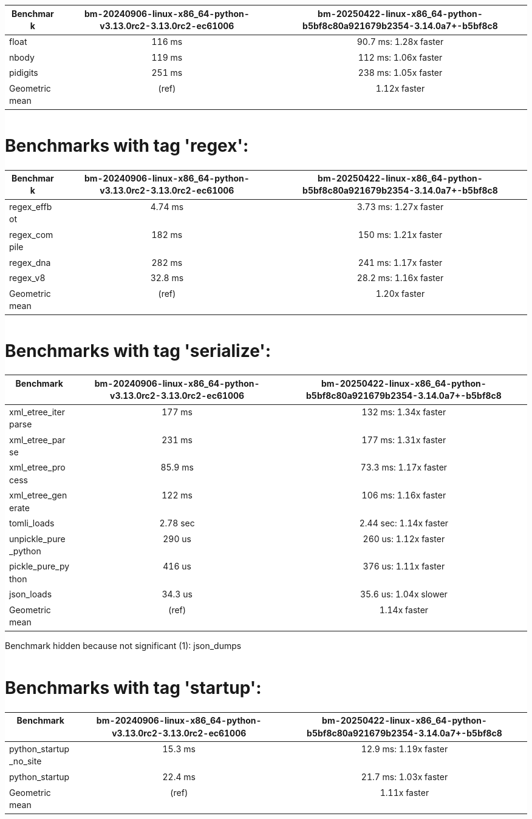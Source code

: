 | Benchmark      | bm-20240906-linux-x86_64-python-v3.13.0rc2-3.13.0rc2-ec61006 | bm-20250422-linux-x86_64-python-b5bf8c80a921679b2354-3.14.0a7+-b5bf8c8 |
|----------------|:------------------------------------------------------------:|:----------------------------------------------------------------------:|
| float          | 116 ms                                                       | 90.7 ms: 1.28x faster                                                  |
| nbody          | 119 ms                                                       | 112 ms: 1.06x faster                                                   |
| pidigits       | 251 ms                                                       | 238 ms: 1.05x faster                                                   |
| Geometric mean | (ref)                                                        | 1.12x faster                                                           |

Benchmarks with tag 'regex':
============================

| Benchmark      | bm-20240906-linux-x86_64-python-v3.13.0rc2-3.13.0rc2-ec61006 | bm-20250422-linux-x86_64-python-b5bf8c80a921679b2354-3.14.0a7+-b5bf8c8 |
|----------------|:------------------------------------------------------------:|:----------------------------------------------------------------------:|
| regex_effbot   | 4.74 ms                                                      | 3.73 ms: 1.27x faster                                                  |
| regex_compile  | 182 ms                                                       | 150 ms: 1.21x faster                                                   |
| regex_dna      | 282 ms                                                       | 241 ms: 1.17x faster                                                   |
| regex_v8       | 32.8 ms                                                      | 28.2 ms: 1.16x faster                                                  |
| Geometric mean | (ref)                                                        | 1.20x faster                                                           |

Benchmarks with tag 'serialize':
================================

| Benchmark            | bm-20240906-linux-x86_64-python-v3.13.0rc2-3.13.0rc2-ec61006 | bm-20250422-linux-x86_64-python-b5bf8c80a921679b2354-3.14.0a7+-b5bf8c8 |
|----------------------|:------------------------------------------------------------:|:----------------------------------------------------------------------:|
| xml_etree_iterparse  | 177 ms                                                       | 132 ms: 1.34x faster                                                   |
| xml_etree_parse      | 231 ms                                                       | 177 ms: 1.31x faster                                                   |
| xml_etree_process    | 85.9 ms                                                      | 73.3 ms: 1.17x faster                                                  |
| xml_etree_generate   | 122 ms                                                       | 106 ms: 1.16x faster                                                   |
| tomli_loads          | 2.78 sec                                                     | 2.44 sec: 1.14x faster                                                 |
| unpickle_pure_python | 290 us                                                       | 260 us: 1.12x faster                                                   |
| pickle_pure_python   | 416 us                                                       | 376 us: 1.11x faster                                                   |
| json_loads           | 34.3 us                                                      | 35.6 us: 1.04x slower                                                  |
| Geometric mean       | (ref)                                                        | 1.14x faster                                                           |

Benchmark hidden because not significant (1): json_dumps

Benchmarks with tag 'startup':
==============================

| Benchmark              | bm-20240906-linux-x86_64-python-v3.13.0rc2-3.13.0rc2-ec61006 | bm-20250422-linux-x86_64-python-b5bf8c80a921679b2354-3.14.0a7+-b5bf8c8 |
|------------------------|:------------------------------------------------------------:|:----------------------------------------------------------------------:|
| python_startup_no_site | 15.3 ms                                                      | 12.9 ms: 1.19x faster                                                  |
| python_startup         | 22.4 ms                                                      | 21.7 ms: 1.03x faster                                                  |
| Geometric mean         | (ref)                                                        | 1.11x faster                                                           |
